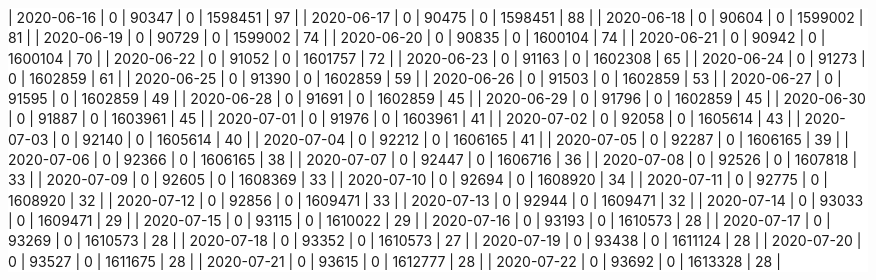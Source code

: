 | 2020-06-16 | 0 | 90347 | 0 | 1598451 | 97 |
| 2020-06-17 | 0 | 90475 | 0 | 1598451 | 88 |
| 2020-06-18 | 0 | 90604 | 0 | 1599002 | 81 |
| 2020-06-19 | 0 | 90729 | 0 | 1599002 | 74 |
| 2020-06-20 | 0 | 90835 | 0 | 1600104 | 74 |
| 2020-06-21 | 0 | 90942 | 0 | 1600104 | 70 |
| 2020-06-22 | 0 | 91052 | 0 | 1601757 | 72 |
| 2020-06-23 | 0 | 91163 | 0 | 1602308 | 65 |
| 2020-06-24 | 0 | 91273 | 0 | 1602859 | 61 |
| 2020-06-25 | 0 | 91390 | 0 | 1602859 | 59 |
| 2020-06-26 | 0 | 91503 | 0 | 1602859 | 53 |
| 2020-06-27 | 0 | 91595 | 0 | 1602859 | 49 |
| 2020-06-28 | 0 | 91691 | 0 | 1602859 | 45 |
| 2020-06-29 | 0 | 91796 | 0 | 1602859 | 45 |
| 2020-06-30 | 0 | 91887 | 0 | 1603961 | 45 |
| 2020-07-01 | 0 | 91976 | 0 | 1603961 | 41 |
| 2020-07-02 | 0 | 92058 | 0 | 1605614 | 43 |
| 2020-07-03 | 0 | 92140 | 0 | 1605614 | 40 |
| 2020-07-04 | 0 | 92212 | 0 | 1606165 | 41 |
| 2020-07-05 | 0 | 92287 | 0 | 1606165 | 39 |
| 2020-07-06 | 0 | 92366 | 0 | 1606165 | 38 |
| 2020-07-07 | 0 | 92447 | 0 | 1606716 | 36 |
| 2020-07-08 | 0 | 92526 | 0 | 1607818 | 33 |
| 2020-07-09 | 0 | 92605 | 0 | 1608369 | 33 |
| 2020-07-10 | 0 | 92694 | 0 | 1608920 | 34 |
| 2020-07-11 | 0 | 92775 | 0 | 1608920 | 32 |
| 2020-07-12 | 0 | 92856 | 0 | 1609471 | 33 |
| 2020-07-13 | 0 | 92944 | 0 | 1609471 | 32 |
| 2020-07-14 | 0 | 93033 | 0 | 1609471 | 29 |
| 2020-07-15 | 0 | 93115 | 0 | 1610022 | 29 |
| 2020-07-16 | 0 | 93193 | 0 | 1610573 | 28 |
| 2020-07-17 | 0 | 93269 | 0 | 1610573 | 28 |
| 2020-07-18 | 0 | 93352 | 0 | 1610573 | 27 |
| 2020-07-19 | 0 | 93438 | 0 | 1611124 | 28 |
| 2020-07-20 | 0 | 93527 | 0 | 1611675 | 28 |
| 2020-07-21 | 0 | 93615 | 0 | 1612777 | 28 |
| 2020-07-22 | 0 | 93692 | 0 | 1613328 | 28 |